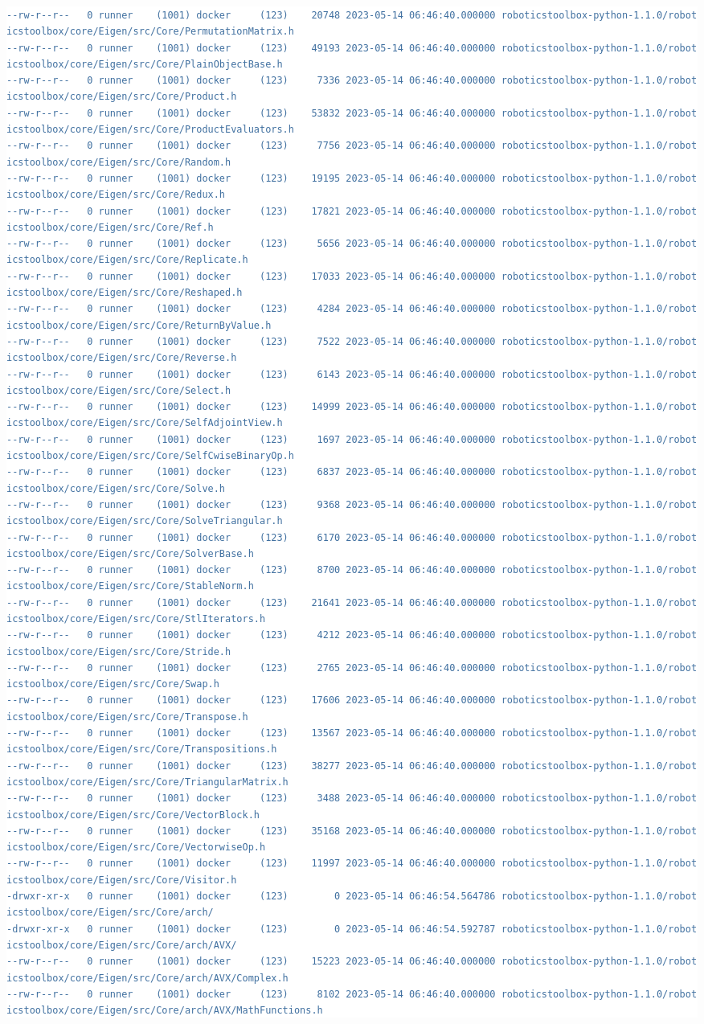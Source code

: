 ```diff
--rw-r--r--   0 runner    (1001) docker     (123)    20748 2023-05-14 06:46:40.000000 roboticstoolbox-python-1.1.0/roboticstoolbox/core/Eigen/src/Core/PermutationMatrix.h
--rw-r--r--   0 runner    (1001) docker     (123)    49193 2023-05-14 06:46:40.000000 roboticstoolbox-python-1.1.0/roboticstoolbox/core/Eigen/src/Core/PlainObjectBase.h
--rw-r--r--   0 runner    (1001) docker     (123)     7336 2023-05-14 06:46:40.000000 roboticstoolbox-python-1.1.0/roboticstoolbox/core/Eigen/src/Core/Product.h
--rw-r--r--   0 runner    (1001) docker     (123)    53832 2023-05-14 06:46:40.000000 roboticstoolbox-python-1.1.0/roboticstoolbox/core/Eigen/src/Core/ProductEvaluators.h
--rw-r--r--   0 runner    (1001) docker     (123)     7756 2023-05-14 06:46:40.000000 roboticstoolbox-python-1.1.0/roboticstoolbox/core/Eigen/src/Core/Random.h
--rw-r--r--   0 runner    (1001) docker     (123)    19195 2023-05-14 06:46:40.000000 roboticstoolbox-python-1.1.0/roboticstoolbox/core/Eigen/src/Core/Redux.h
--rw-r--r--   0 runner    (1001) docker     (123)    17821 2023-05-14 06:46:40.000000 roboticstoolbox-python-1.1.0/roboticstoolbox/core/Eigen/src/Core/Ref.h
--rw-r--r--   0 runner    (1001) docker     (123)     5656 2023-05-14 06:46:40.000000 roboticstoolbox-python-1.1.0/roboticstoolbox/core/Eigen/src/Core/Replicate.h
--rw-r--r--   0 runner    (1001) docker     (123)    17033 2023-05-14 06:46:40.000000 roboticstoolbox-python-1.1.0/roboticstoolbox/core/Eigen/src/Core/Reshaped.h
--rw-r--r--   0 runner    (1001) docker     (123)     4284 2023-05-14 06:46:40.000000 roboticstoolbox-python-1.1.0/roboticstoolbox/core/Eigen/src/Core/ReturnByValue.h
--rw-r--r--   0 runner    (1001) docker     (123)     7522 2023-05-14 06:46:40.000000 roboticstoolbox-python-1.1.0/roboticstoolbox/core/Eigen/src/Core/Reverse.h
--rw-r--r--   0 runner    (1001) docker     (123)     6143 2023-05-14 06:46:40.000000 roboticstoolbox-python-1.1.0/roboticstoolbox/core/Eigen/src/Core/Select.h
--rw-r--r--   0 runner    (1001) docker     (123)    14999 2023-05-14 06:46:40.000000 roboticstoolbox-python-1.1.0/roboticstoolbox/core/Eigen/src/Core/SelfAdjointView.h
--rw-r--r--   0 runner    (1001) docker     (123)     1697 2023-05-14 06:46:40.000000 roboticstoolbox-python-1.1.0/roboticstoolbox/core/Eigen/src/Core/SelfCwiseBinaryOp.h
--rw-r--r--   0 runner    (1001) docker     (123)     6837 2023-05-14 06:46:40.000000 roboticstoolbox-python-1.1.0/roboticstoolbox/core/Eigen/src/Core/Solve.h
--rw-r--r--   0 runner    (1001) docker     (123)     9368 2023-05-14 06:46:40.000000 roboticstoolbox-python-1.1.0/roboticstoolbox/core/Eigen/src/Core/SolveTriangular.h
--rw-r--r--   0 runner    (1001) docker     (123)     6170 2023-05-14 06:46:40.000000 roboticstoolbox-python-1.1.0/roboticstoolbox/core/Eigen/src/Core/SolverBase.h
--rw-r--r--   0 runner    (1001) docker     (123)     8700 2023-05-14 06:46:40.000000 roboticstoolbox-python-1.1.0/roboticstoolbox/core/Eigen/src/Core/StableNorm.h
--rw-r--r--   0 runner    (1001) docker     (123)    21641 2023-05-14 06:46:40.000000 roboticstoolbox-python-1.1.0/roboticstoolbox/core/Eigen/src/Core/StlIterators.h
--rw-r--r--   0 runner    (1001) docker     (123)     4212 2023-05-14 06:46:40.000000 roboticstoolbox-python-1.1.0/roboticstoolbox/core/Eigen/src/Core/Stride.h
--rw-r--r--   0 runner    (1001) docker     (123)     2765 2023-05-14 06:46:40.000000 roboticstoolbox-python-1.1.0/roboticstoolbox/core/Eigen/src/Core/Swap.h
--rw-r--r--   0 runner    (1001) docker     (123)    17606 2023-05-14 06:46:40.000000 roboticstoolbox-python-1.1.0/roboticstoolbox/core/Eigen/src/Core/Transpose.h
--rw-r--r--   0 runner    (1001) docker     (123)    13567 2023-05-14 06:46:40.000000 roboticstoolbox-python-1.1.0/roboticstoolbox/core/Eigen/src/Core/Transpositions.h
--rw-r--r--   0 runner    (1001) docker     (123)    38277 2023-05-14 06:46:40.000000 roboticstoolbox-python-1.1.0/roboticstoolbox/core/Eigen/src/Core/TriangularMatrix.h
--rw-r--r--   0 runner    (1001) docker     (123)     3488 2023-05-14 06:46:40.000000 roboticstoolbox-python-1.1.0/roboticstoolbox/core/Eigen/src/Core/VectorBlock.h
--rw-r--r--   0 runner    (1001) docker     (123)    35168 2023-05-14 06:46:40.000000 roboticstoolbox-python-1.1.0/roboticstoolbox/core/Eigen/src/Core/VectorwiseOp.h
--rw-r--r--   0 runner    (1001) docker     (123)    11997 2023-05-14 06:46:40.000000 roboticstoolbox-python-1.1.0/roboticstoolbox/core/Eigen/src/Core/Visitor.h
-drwxr-xr-x   0 runner    (1001) docker     (123)        0 2023-05-14 06:46:54.564786 roboticstoolbox-python-1.1.0/roboticstoolbox/core/Eigen/src/Core/arch/
-drwxr-xr-x   0 runner    (1001) docker     (123)        0 2023-05-14 06:46:54.592787 roboticstoolbox-python-1.1.0/roboticstoolbox/core/Eigen/src/Core/arch/AVX/
--rw-r--r--   0 runner    (1001) docker     (123)    15223 2023-05-14 06:46:40.000000 roboticstoolbox-python-1.1.0/roboticstoolbox/core/Eigen/src/Core/arch/AVX/Complex.h
--rw-r--r--   0 runner    (1001) docker     (123)     8102 2023-05-14 06:46:40.000000 roboticstoolbox-python-1.1.0/roboticstoolbox/core/Eigen/src/Core/arch/AVX/MathFunctions.h
```